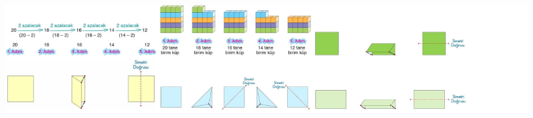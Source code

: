   <img src="https://github.com/erkaneroglu/ucuncusinifresimleri/blob/main/sayiorgusu5.jpg" width="250">
  <img src="https://github.com/erkaneroglu/ucuncusinifresimleri/blob/main/sayiorgusu6.jpg" width="250">
  
  <img src="https://github.com/erkaneroglu/ucuncusinifresimleri/blob/main/simetri1.jpg" width="250">
  <img src="https://github.com/erkaneroglu/ucuncusinifresimleri/blob/main/simetri2.jpg" width="250">
  <img src="https://github.com/erkaneroglu/ucuncusinifresimleri/blob/main/simetri3.jpg" width="250">
  <img src="https://github.com/erkaneroglu/ucuncusinifresimleri/blob/main/simetri4.jpg" width="250">